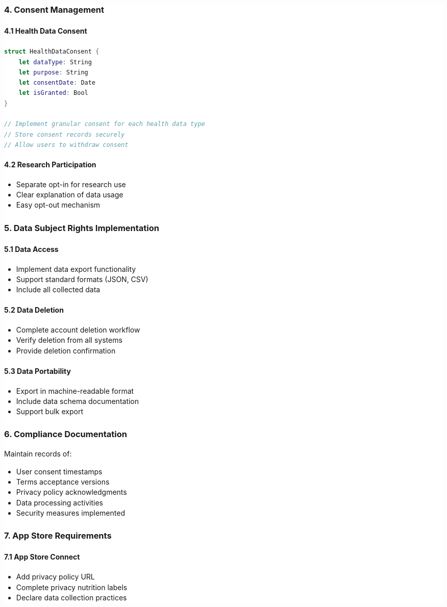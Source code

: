 ### 4. Consent Management

#### 4.1 Health Data Consent
```swift
struct HealthDataConsent {
    let dataType: String
    let purpose: String
    let consentDate: Date
    let isGranted: Bool
}

// Implement granular consent for each health data type
// Store consent records securely
// Allow users to withdraw consent
```

#### 4.2 Research Participation
- Separate opt-in for research use
- Clear explanation of data usage
- Easy opt-out mechanism

### 5. Data Subject Rights Implementation

#### 5.1 Data Access
- Implement data export functionality
- Support standard formats (JSON, CSV)
- Include all collected data

#### 5.2 Data Deletion
- Complete account deletion workflow
- Verify deletion from all systems
- Provide deletion confirmation

#### 5.3 Data Portability
- Export in machine-readable format
- Include data schema documentation
- Support bulk export

### 6. Compliance Documentation

Maintain records of:
- User consent timestamps
- Terms acceptance versions
- Privacy policy acknowledgments
- Data processing activities
- Security measures implemented

### 7. App Store Requirements

#### 7.1 App Store Connect
- Add privacy policy URL
- Complete privacy nutrition labels
- Declare data collection practices
